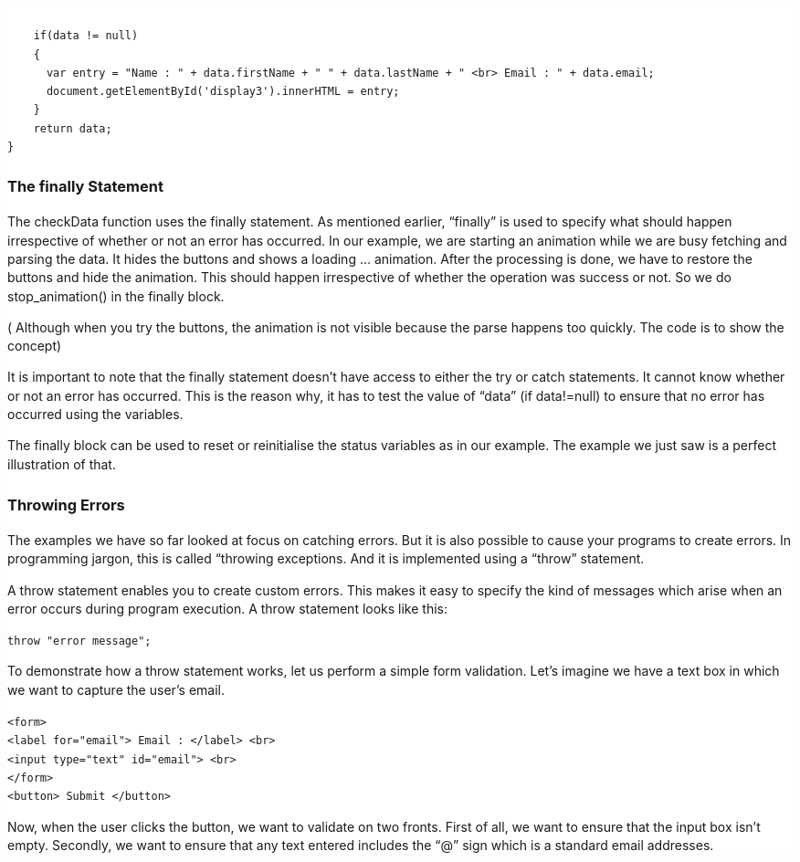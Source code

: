 ```

    if(data != null)
    {
      var entry = "Name : " + data.firstName + " " + data.lastName + " <br> Email : " + data.email;
      document.getElementById('display3').innerHTML = entry;
    }
    return data;
}
```

### The finally Statement

The checkData function uses the finally statement. As mentioned earlier, “finally” is used to specify what should happen irrespective of whether or not an error has occurred. In our example, we are starting an animation while we are busy fetching and parsing the data. It hides the buttons and shows a loading … animation. After the processing is done, we have to restore the buttons and hide the animation. This should happen irrespective of whether the operation was success or not. So we do stop_animation() in the finally block.

( Although when you try the buttons, the animation is not visible because the parse happens too quickly. The code is to show the concept)

It is important to note that the finally statement doesn’t have access to either the try or catch statements. It cannot know whether or not an error has occurred. This is the reason why, it has to test the value of “data” (if data!=null) to ensure that no error has occurred using the variables.

The finally block can be used to reset or reinitialise the status variables as in our example.
The example we just saw is a perfect illustration of that.

### Throwing Errors

The examples we have so far looked at focus on catching errors. But it is also possible to cause your programs to create errors. In programming jargon, this is called “throwing exceptions. And it is implemented using a “throw” statement.

A throw statement enables you to create custom errors. This makes it easy to specify the kind of messages which arise when an error occurs during program execution. A throw statement looks like this:

```
throw "error message"; 
```
To demonstrate how a throw statement works, let us perform a simple form validation. Let’s imagine we have a text box in which we want to capture the user’s email.

```
<form>
<label for="email"> Email : </label> <br>
<input type="text" id="email"> <br>
</form>
<button> Submit </button>
```
Now, when the user clicks the button, we want to validate on two fronts. First of all, we want to ensure that the input box isn’t empty. Secondly, we want to ensure that any text entered includes the “@” sign which is a standard email addresses.
